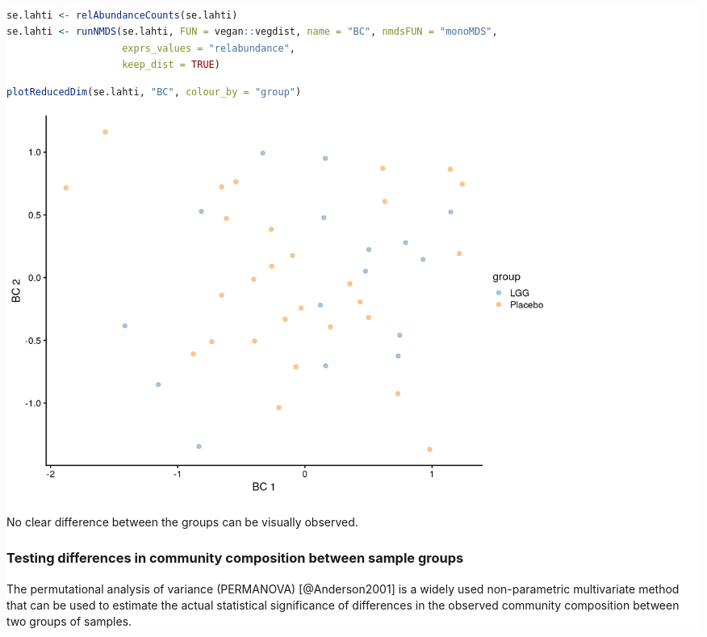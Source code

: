 ```r
se.lahti <- relAbundanceCounts(se.lahti)
se.lahti <- runNMDS(se.lahti, FUN = vegan::vegdist, name = "BC", nmdsFUN = "monoMDS",
                    exprs_values = "relabundance",
                    keep_dist = TRUE)
```


```r
plotReducedDim(se.lahti, "BC", colour_by = "group")
```

<img src="14b_beta_diversity_files/figure-html/unnamed-chunk-12-1.png" width="672" />

No clear difference between the groups can be visually observed.


### Testing differences in community composition between sample groups

The permutational analysis of variance (PERMANOVA) [@Anderson2001] is
a widely used non-parametric multivariate method that can be used to
estimate the actual statistical significance of differences in the
observed community composition between two groups of
samples.
